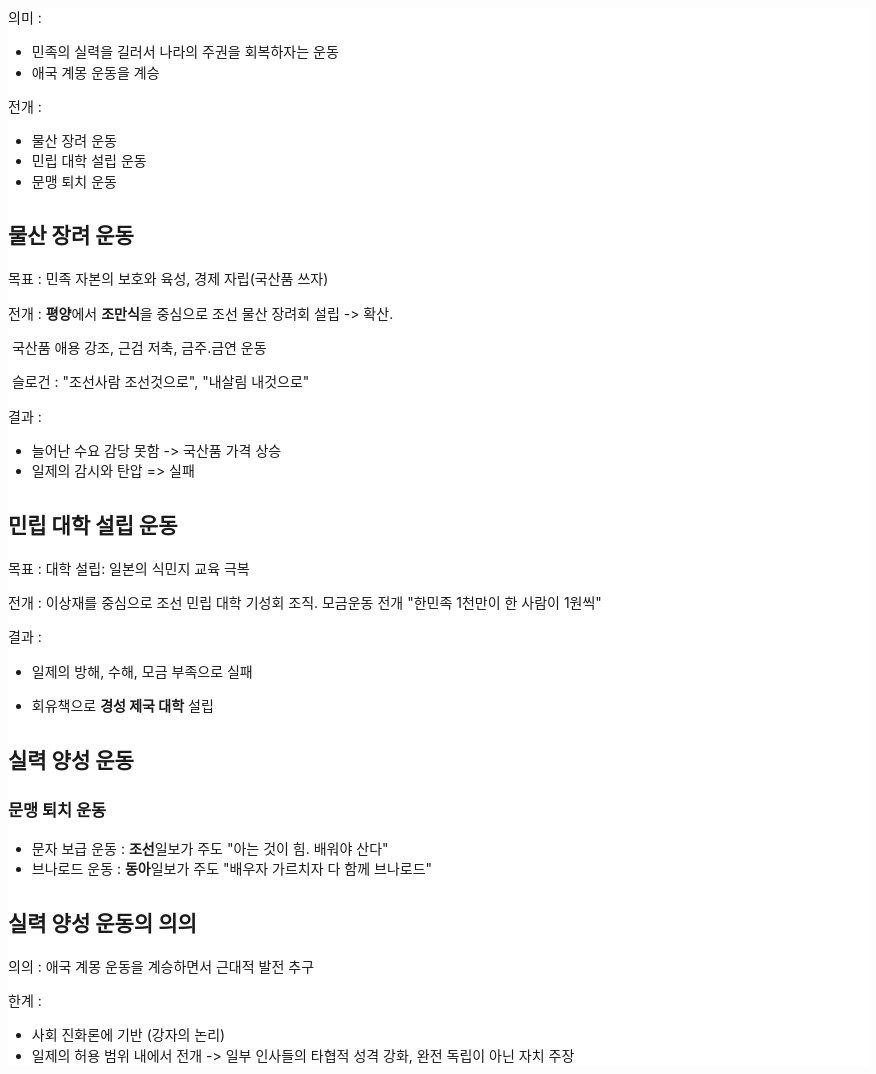 의미 :

- 민족의 실력을 길러서 나라의 주권을 회복하자는 운동
- 애국 계몽 운동을 계승

전개 :

- 물산 장려 운동
- 민립 대학 설립 운동
- 문맹 퇴치 운동

## 물산 장려 운동

목표 : 민족 자본의 보호와 육성, 경제 자립(국산품 쓰자)

전개 : **평양**에서 **조만식**을 중심으로 조선 물산 장려회 설립 -> 확산.

​		국산품 애용 강조, 근검 저축, 금주.금연 운동

​		슬로건 : "조선사람 조선것으로", "내살림 내것으로"

결과 : 

- 늘어난 수요 감당 못함 -> 국산품 가격 상승
- 일제의 감시와 탄압 => 실패



## 민립 대학 설립 운동

목표 : 대학 설립: 일본의 식민지 교육 극복

전개 : 이상재를 중심으로 조선 민립 대학 기성회 조직. 모금운동 전개 "한민족 1천만이 한 사람이 1원씩"

결과 : 

- 일제의 방해, 수해, 모금 부족으로 실패

- 회유책으로 **경성 제국 대학** 설립



## 실력 양성 운동

### 문맹 퇴치 운동

- 문자 보급 운동 : **조선**일보가 주도 "아는 것이 힘. 배워야 산다"
- 브나로드 운동 : **동아**일보가 주도 "배우자 가르치자 다 함께 브나로드"



## 실력 양성 운동의 의의

의의 : 애국 계몽 운동을 계승하면서 근대적 발전 추구

한계 :

- 사회 진화론에 기반 (강자의 논리)
- 일제의 허용 범위 내에서 전개 -> 일부 인사들의 타협적 성격 강화, 완전 독립이 아닌 자치 주장
